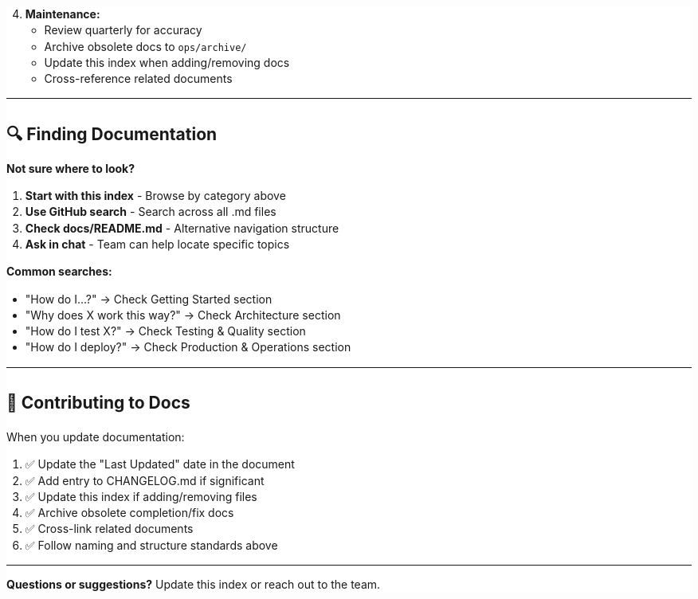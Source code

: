 4. **Maintenance:**
   - Review quarterly for accuracy
   - Archive obsolete docs to `ops/archive/`
   - Update this index when adding/removing docs
   - Cross-reference related documents

---

## 🔍 Finding Documentation

**Not sure where to look?**

1. **Start with this index** - Browse by category above
2. **Use GitHub search** - Search across all .md files
3. **Check docs/README.md** - Alternative navigation structure
4. **Ask in chat** - Team can help locate specific topics

**Common searches:**

- "How do I...?" → Check Getting Started section
- "Why does X work this way?" → Check Architecture section
- "How do I test X?" → Check Testing & Quality section
- "How do I deploy?" → Check Production & Operations section

---

## 🤝 Contributing to Docs

When you update documentation:

1. ✅ Update the "Last Updated" date in the document
2. ✅ Add entry to CHANGELOG.md if significant
3. ✅ Update this index if adding/removing files
4. ✅ Archive obsolete completion/fix docs
5. ✅ Cross-link related documents
6. ✅ Follow naming and structure standards above

---

**Questions or suggestions?** Update this index or reach out to the team.
